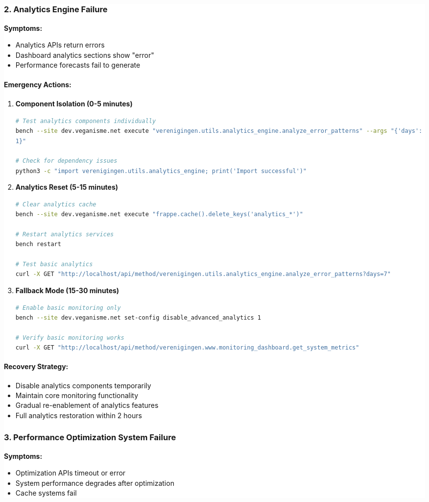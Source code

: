### 2. Analytics Engine Failure

**Symptoms:**
- Analytics APIs return errors
- Dashboard analytics sections show "error"
- Performance forecasts fail to generate

#### Emergency Actions:
1. **Component Isolation (0-5 minutes)**
   ```bash
   # Test analytics components individually
   bench --site dev.veganisme.net execute "verenigingen.utils.analytics_engine.analyze_error_patterns" --args "{'days': 1}"

   # Check for dependency issues
   python3 -c "import verenigingen.utils.analytics_engine; print('Import successful')"
   ```

2. **Analytics Reset (5-15 minutes)**
   ```bash
   # Clear analytics cache
   bench --site dev.veganisme.net execute "frappe.cache().delete_keys('analytics_*')"

   # Restart analytics services
   bench restart

   # Test basic analytics
   curl -X GET "http://localhost/api/method/verenigingen.utils.analytics_engine.analyze_error_patterns?days=7"
   ```

3. **Fallback Mode (15-30 minutes)**
   ```bash
   # Enable basic monitoring only
   bench --site dev.veganisme.net set-config disable_advanced_analytics 1

   # Verify basic monitoring works
   curl -X GET "http://localhost/api/method/verenigingen.www.monitoring_dashboard.get_system_metrics"
   ```

#### Recovery Strategy:
- Disable analytics components temporarily
- Maintain core monitoring functionality
- Gradual re-enablement of analytics features
- Full analytics restoration within 2 hours

### 3. Performance Optimization System Failure

**Symptoms:**
- Optimization APIs timeout or error
- System performance degrades after optimization
- Cache systems fail
